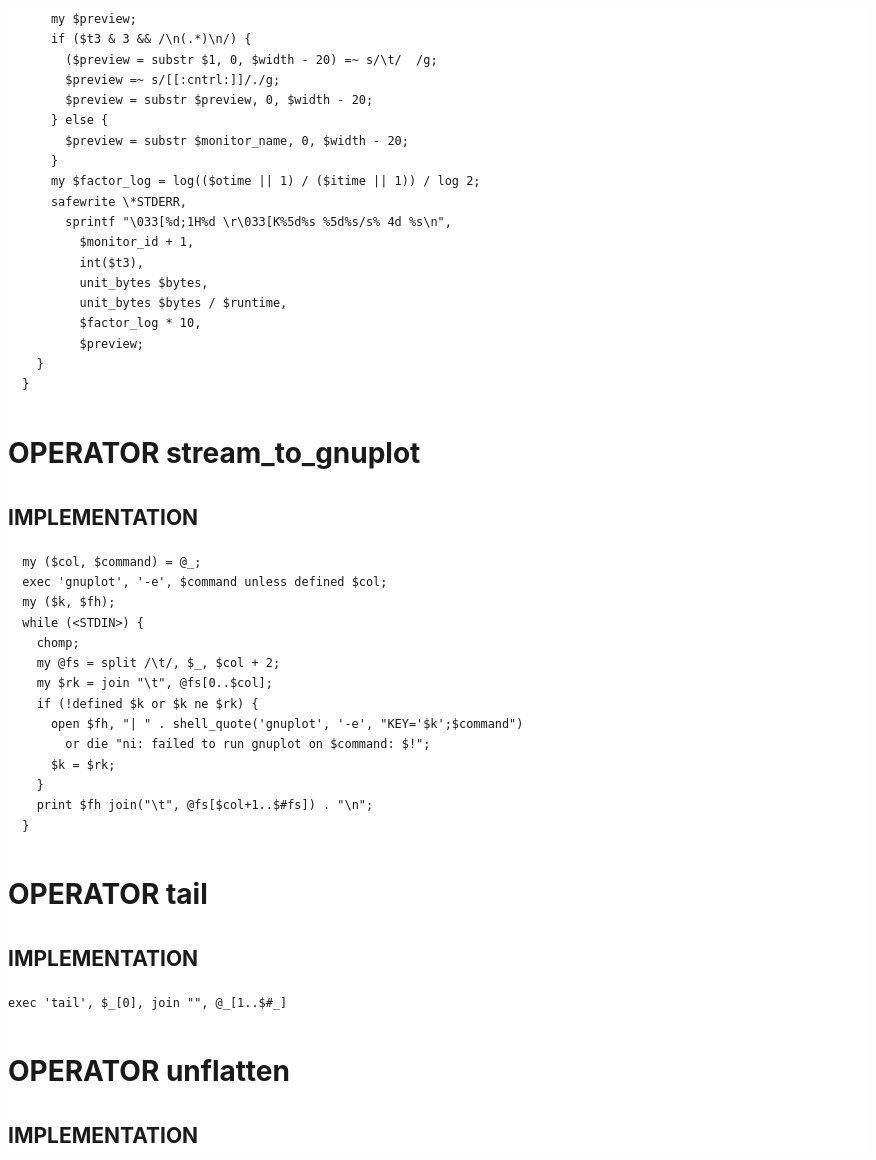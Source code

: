 	      my $preview;
	      if ($t3 & 3 && /\n(.*)\n/) {
	        ($preview = substr $1, 0, $width - 20) =~ s/\t/  /g;
	        $preview =~ s/[[:cntrl:]]/./g;
	        $preview = substr $preview, 0, $width - 20;
	      } else {
	        $preview = substr $monitor_name, 0, $width - 20;
	      }
	      my $factor_log = log(($otime || 1) / ($itime || 1)) / log 2;
	      safewrite \*STDERR,
	        sprintf "\033[%d;1H%d \r\033[K%5d%s %5d%s/s% 4d %s\n",
	          $monitor_id + 1,
	          int($t3),
	          unit_bytes $bytes,
	          unit_bytes $bytes / $runtime,
	          $factor_log * 10,
	          $preview;
	    }
	  }

# OPERATOR stream_to_gnuplot

## IMPLEMENTATION
	
	  my ($col, $command) = @_;
	  exec 'gnuplot', '-e', $command unless defined $col;
	  my ($k, $fh);
	  while (<STDIN>) {
	    chomp;
	    my @fs = split /\t/, $_, $col + 2;
	    my $rk = join "\t", @fs[0..$col];
	    if (!defined $k or $k ne $rk) {
	      open $fh, "| " . shell_quote('gnuplot', '-e', "KEY='$k';$command")
	        or die "ni: failed to run gnuplot on $command: $!";
	      $k = $rk;
	    }
	    print $fh join("\t", @fs[$col+1..$#fs]) . "\n";
	  }

# OPERATOR tail

## IMPLEMENTATION
	exec 'tail', $_[0], join "", @_[1..$#_]

# OPERATOR unflatten

## IMPLEMENTATION
	